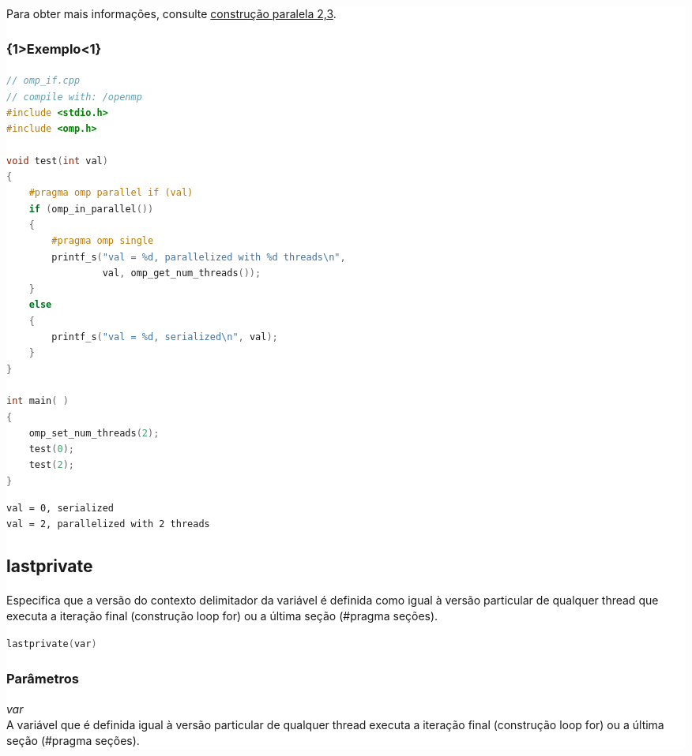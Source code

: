 Para obter mais informações, consulte [construção paralela 2,3](../../../parallel/openmp/2-3-parallel-construct.md).

### <a name="example"></a>{1&gt;Exemplo&lt;1}

```cpp
// omp_if.cpp
// compile with: /openmp
#include <stdio.h>
#include <omp.h>

void test(int val)
{
    #pragma omp parallel if (val)
    if (omp_in_parallel())
    {
        #pragma omp single
        printf_s("val = %d, parallelized with %d threads\n",
                 val, omp_get_num_threads());
    }
    else
    {
        printf_s("val = %d, serialized\n", val);
    }
}

int main( )
{
    omp_set_num_threads(2);
    test(0);
    test(2);
}
```

```Output
val = 0, serialized
val = 2, parallelized with 2 threads
```

## <a name="lastprivate"></a>lastprivate

Especifica que a versão do contexto delimitador da variável é definida como igual à versão particular de qualquer thread que executa a iteração final (construção loop for) ou a última seção (#pragma seções).

```cpp
lastprivate(var)
```

### <a name="parameters"></a>Parâmetros

*var*<br/>
A variável que é definida igual à versão particular de qualquer thread executa a iteração final (construção loop for) ou a última seção (#pragma seções).
